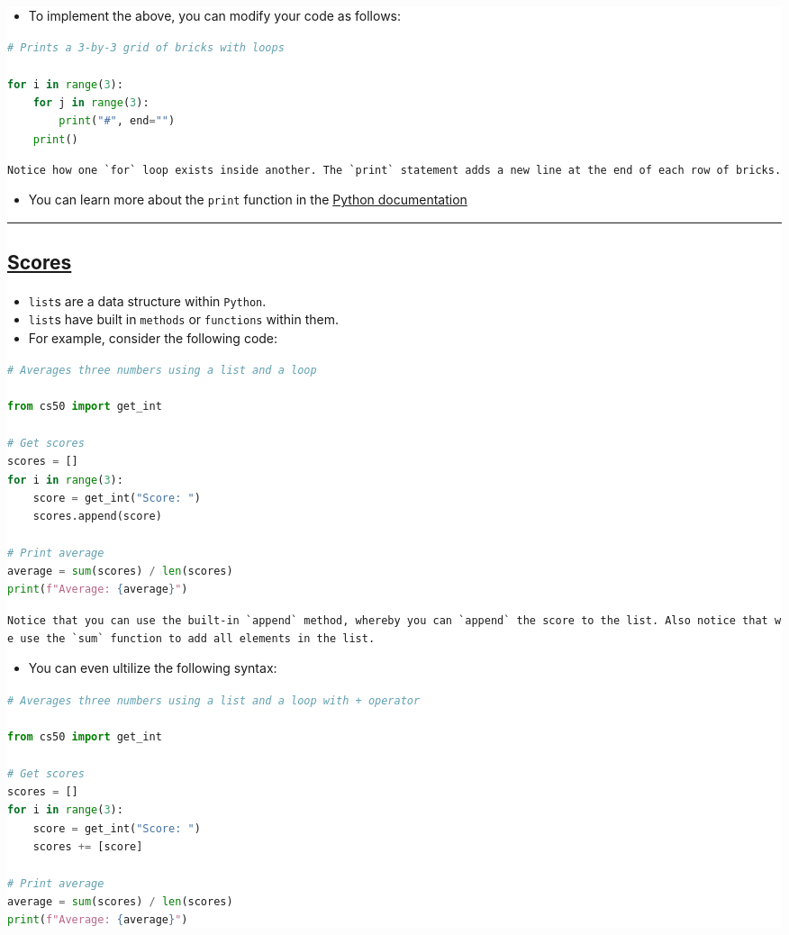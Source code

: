 *   To implement the above, you can modify your code as follows:
    
```py
# Prints a 3-by-3 grid of bricks with loops

for i in range(3):
    for j in range(3):
        print("#", end="")
    print()
```

    Notice how one `for` loop exists inside another. The `print` statement adds a new line at the end of each row of bricks.
    
*   You can learn more about the `print` function in the [Python documentation](https://docs.python.org/3/library/functions.html#print)

___

[Scores](#scores)
-----------------

*   `list`s are a data structure within `Python`.
*   `list`s have built in `methods` or `functions` within them.
*   For example, consider the following code:

```py
# Averages three numbers using a list and a loop

from cs50 import get_int

# Get scores
scores = []
for i in range(3):
    score = get_int("Score: ")
    scores.append(score)

# Print average
average = sum(scores) / len(scores)
print(f"Average: {average}")
```

    Notice that you can use the built-in `append` method, whereby you can `append` the score to the list. Also notice that we use the `sum` function to add all elements in the list.
    
*   You can even ultilize the following syntax:
    
```py
# Averages three numbers using a list and a loop with + operator

from cs50 import get_int

# Get scores
scores = []
for i in range(3):
    score = get_int("Score: ")
    scores += [score]

# Print average
average = sum(scores) / len(scores)
print(f"Average: {average}")
```
